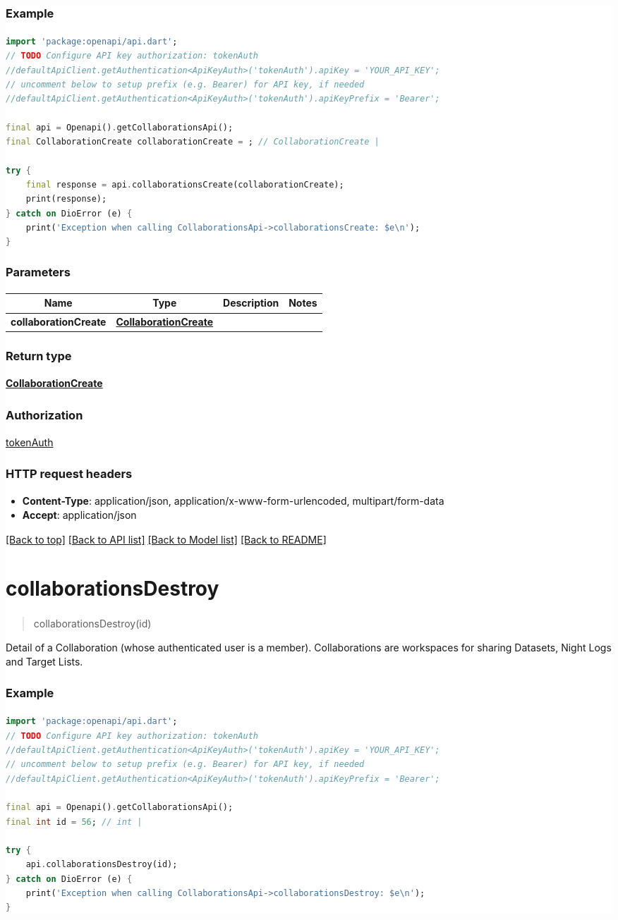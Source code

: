 ### Example
```dart
import 'package:openapi/api.dart';
// TODO Configure API key authorization: tokenAuth
//defaultApiClient.getAuthentication<ApiKeyAuth>('tokenAuth').apiKey = 'YOUR_API_KEY';
// uncomment below to setup prefix (e.g. Bearer) for API key, if needed
//defaultApiClient.getAuthentication<ApiKeyAuth>('tokenAuth').apiKeyPrefix = 'Bearer';

final api = Openapi().getCollaborationsApi();
final CollaborationCreate collaborationCreate = ; // CollaborationCreate | 

try {
    final response = api.collaborationsCreate(collaborationCreate);
    print(response);
} catch on DioError (e) {
    print('Exception when calling CollaborationsApi->collaborationsCreate: $e\n');
}
```

### Parameters

Name | Type | Description  | Notes
------------- | ------------- | ------------- | -------------
 **collaborationCreate** | [**CollaborationCreate**](CollaborationCreate.md)|  | 

### Return type

[**CollaborationCreate**](CollaborationCreate.md)

### Authorization

[tokenAuth](../README.md#tokenAuth)

### HTTP request headers

 - **Content-Type**: application/json, application/x-www-form-urlencoded, multipart/form-data
 - **Accept**: application/json

[[Back to top]](#) [[Back to API list]](../README.md#documentation-for-api-endpoints) [[Back to Model list]](../README.md#documentation-for-models) [[Back to README]](../README.md)

# **collaborationsDestroy**
> collaborationsDestroy(id)



Detail of a Collaboration (whose authenticated user is a member).  Collaborations are workspaces for sharing Datasets, Night Logs and Target Lists.

### Example
```dart
import 'package:openapi/api.dart';
// TODO Configure API key authorization: tokenAuth
//defaultApiClient.getAuthentication<ApiKeyAuth>('tokenAuth').apiKey = 'YOUR_API_KEY';
// uncomment below to setup prefix (e.g. Bearer) for API key, if needed
//defaultApiClient.getAuthentication<ApiKeyAuth>('tokenAuth').apiKeyPrefix = 'Bearer';

final api = Openapi().getCollaborationsApi();
final int id = 56; // int | 

try {
    api.collaborationsDestroy(id);
} catch on DioError (e) {
    print('Exception when calling CollaborationsApi->collaborationsDestroy: $e\n');
}
```